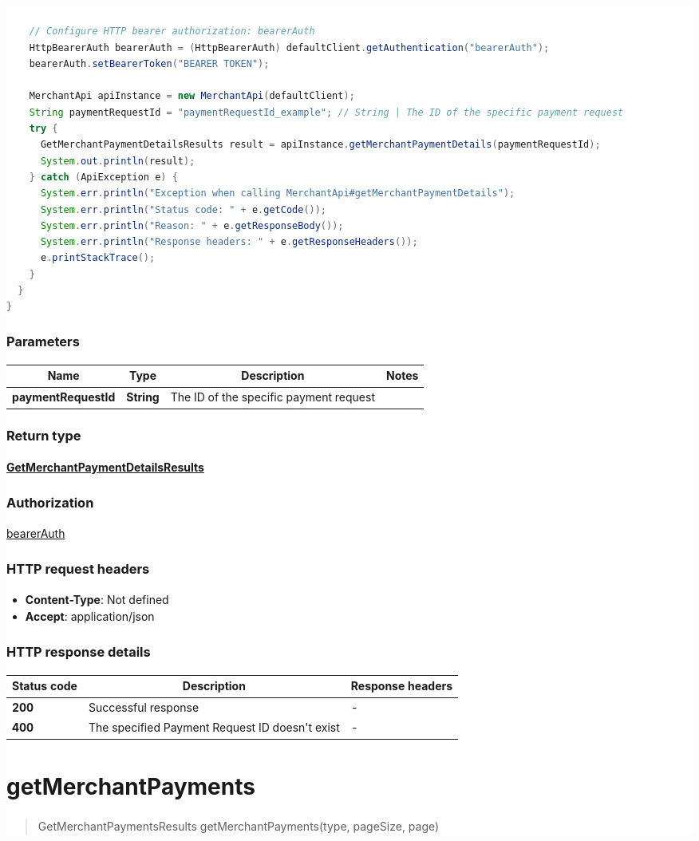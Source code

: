 ```java
    
    // Configure HTTP bearer authorization: bearerAuth
    HttpBearerAuth bearerAuth = (HttpBearerAuth) defaultClient.getAuthentication("bearerAuth");
    bearerAuth.setBearerToken("BEARER TOKEN");

    MerchantApi apiInstance = new MerchantApi(defaultClient);
    String paymentRequestId = "paymentRequestId_example"; // String | The ID of the specific payment request
    try {
      GetMerchantPaymentDetailsResults result = apiInstance.getMerchantPaymentDetails(paymentRequestId);
      System.out.println(result);
    } catch (ApiException e) {
      System.err.println("Exception when calling MerchantApi#getMerchantPaymentDetails");
      System.err.println("Status code: " + e.getCode());
      System.err.println("Reason: " + e.getResponseBody());
      System.err.println("Response headers: " + e.getResponseHeaders());
      e.printStackTrace();
    }
  }
}
```

### Parameters

Name | Type | Description  | Notes
------------- | ------------- | ------------- | -------------
 **paymentRequestId** | **String**| The ID of the specific payment request |

### Return type

[**GetMerchantPaymentDetailsResults**](GetMerchantPaymentDetailsResults.md)

### Authorization

[bearerAuth](../README.md#bearerAuth)

### HTTP request headers

 - **Content-Type**: Not defined
 - **Accept**: application/json

### HTTP response details
| Status code | Description | Response headers |
|-------------|-------------|------------------|
**200** | Successful response |  -  |
**400** | The specified Payment Request ID doesn&#39;t exist |  -  |

<a name="getMerchantPayments"></a>
# **getMerchantPayments**
> GetMerchantPaymentsResults getMerchantPayments(type, pageSize, page)
